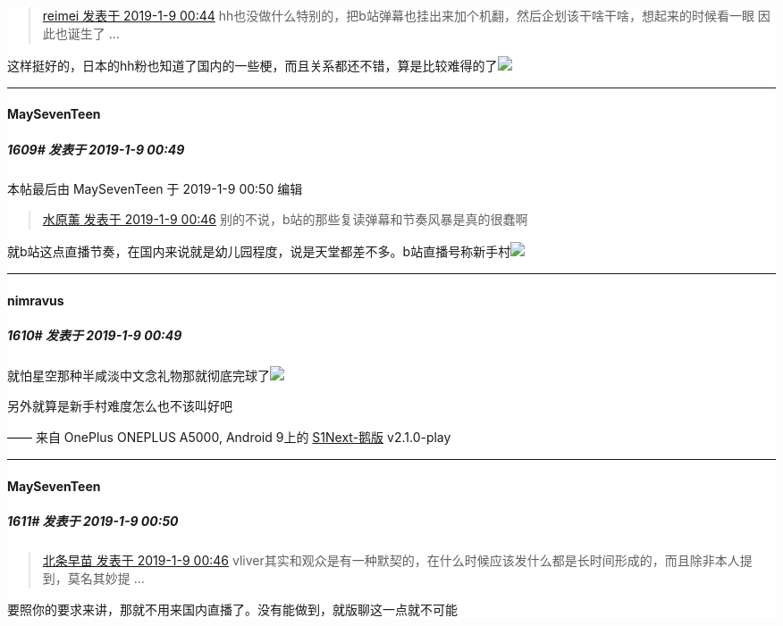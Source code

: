 

<blockquote><a href="httphttps://bbs.saraba1st.com/2b/forum.php?mod=redirect&amp;goto=findpost&amp;pid=42207847&amp;ptid=1801966" target="_blank">reimei 发表于 2019-1-9 00:44</a>
hh也没做什么特别的，把b站弹幕也挂出来加个机翻，然后企划该干啥干啥，想起来的时候看一眼
因此也诞生了 ...</blockquote>
这样挺好的，日本的hh粉也知道了国内的一些梗，而且关系都还不错，算是比较难得的了<img src="https://static.saraba1st.com/image/smiley/face2017/009.gif" referrerpolicy="no-referrer">







-----

####  MaySevenTeen  
##### 1609#       发表于 2019-1-9 00:49



 本帖最后由 MaySevenTeen 于 2019-1-9 00:50 编辑 
<blockquote><a href="httphttps://bbs.saraba1st.com/2b/forum.php?mod=redirect&amp;goto=findpost&amp;pid=42207862&amp;ptid=1801966" target="_blank">水原薰 发表于 2019-1-9 00:46</a>
别的不说，b站的那些复读弹幕和节奏风暴是真的很蠢啊</blockquote>
就b站这点直播节奏，在国内来说就是幼儿园程度，说是天堂都差不多。b站直播号称新手村<img src="https://static.saraba1st.com/image/smiley/face2017/053.png" referrerpolicy="no-referrer">







-----

####  nimravus  
##### 1610#       发表于 2019-1-9 00:49




就怕星空那种半咸淡中文念礼物那就彻底完球了<img src="https://static.saraba1st.com/image/smiley/face2017/028.png" referrerpolicy="no-referrer">

另外就算是新手村难度怎么也不该叫好吧

—— 来自 OnePlus ONEPLUS A5000, Android 9上的 [S1Next-鹅版](https://github.com/ykrank/S1-Next/releases) v2.1.0-play







-----

####  MaySevenTeen  
##### 1611#       发表于 2019-1-9 00:50



<blockquote><a href="httphttps://bbs.saraba1st.com/2b/forum.php?mod=redirect&amp;goto=findpost&amp;pid=42207863&amp;ptid=1801966" target="_blank">北条早苗 发表于 2019-1-9 00:46</a>
vliver其实和观众是有一种默契的，在什么时候应该发什么都是长时间形成的，而且除非本人提到，莫名其妙提 ...</blockquote>
要照你的要求来讲，那就不用来国内直播了。没有能做到，就版聊这一点就不可能
